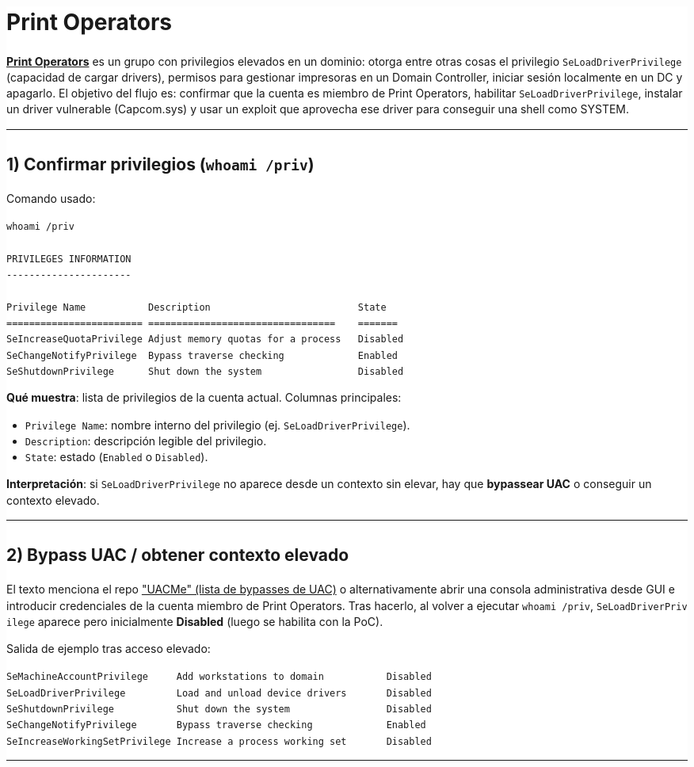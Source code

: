 # Print Operators

[**Print Operators**](https://learn.microsoft.com/es-es/windows-server/identity/ad-ds/manage/understand-security-groups#print-operators) es un grupo con privilegios elevados en un dominio: otorga entre otras cosas el privilegio `SeLoadDriverPrivilege` (capacidad de cargar drivers), permisos para gestionar impresoras en un Domain Controller, iniciar sesión localmente en un DC y apagarlo. El objetivo del flujo es: confirmar que la cuenta es miembro de Print Operators, habilitar `SeLoadDriverPrivilege`, instalar un driver vulnerable (Capcom.sys) y usar un exploit que aprovecha ese driver para conseguir una shell como SYSTEM.

---

## 1) Confirmar privilegios (`whoami /priv`)

Comando usado:

```
whoami /priv

PRIVILEGES INFORMATION
----------------------

Privilege Name           Description                          State
======================== =================================    =======
SeIncreaseQuotaPrivilege Adjust memory quotas for a process   Disabled
SeChangeNotifyPrivilege  Bypass traverse checking             Enabled
SeShutdownPrivilege      Shut down the system                 Disabled

```

**Qué muestra**: lista de privilegios de la cuenta actual. Columnas principales:

* `Privilege Name`: nombre interno del privilegio (ej. `SeLoadDriverPrivilege`).
* `Description`: descripción legible del privilegio.
* `State`: estado (`Enabled` o `Disabled`).


**Interpretación**: si `SeLoadDriverPrivilege` no aparece desde un contexto sin elevar, hay que **bypassear UAC** o conseguir un contexto elevado.

---

## 2) Bypass UAC / obtener contexto elevado

El texto menciona el repo ["UACMe" (lista de bypasses de UAC)](https://github.com/hfiref0x/UACME) o alternativamente abrir una consola administrativa desde GUI e introducir credenciales de la cuenta miembro de Print Operators. Tras hacerlo, al volver a ejecutar `whoami /priv`, `SeLoadDriverPrivilege` aparece pero inicialmente **Disabled** (luego se habilita con la PoC).

Salida de ejemplo tras acceso elevado:

```
SeMachineAccountPrivilege     Add workstations to domain           Disabled
SeLoadDriverPrivilege         Load and unload device drivers       Disabled
SeShutdownPrivilege           Shut down the system			       Disabled
SeChangeNotifyPrivilege       Bypass traverse checking             Enabled
SeIncreaseWorkingSetPrivilege Increase a process working set       Disabled
```

---